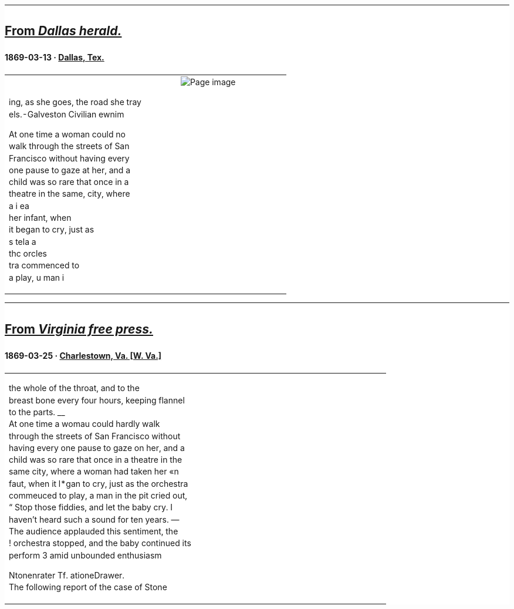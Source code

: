 </tr></table>

---

## [From _Dallas herald._](https://www.loc.gov/resource/sn84022278/1869-03-13/ed-1/?sp=1)

#### 1869-03-13 &middot; [Dallas, Tex.](http://dbpedia.org/resource/Dallas)

<table style="width: 100%;"><tr><td style="width: 50%">

­  
ing, as she goes, the road she tray  
els.-Galveston Civilian ewnim  
  
At one time a woman could no  
walk through the streets of San  
Francisco without having every  
one pause to gaze at her, and a  
child was so rare that once in a  
theatre in the same, city, where  
a i ea  
her infant, when  
it began to cry, just as  
s tela  a  
thc orcles  
tra commenced to  
a play, u man i
</td><td style="width: 50%; max-height: 75%; margin: auto; display: block;">
<img alt="Page image" src="https://tile.loc.gov/image-services/iiif/service:ndnp:txdn:batch_txdn_eagle_ver01:data:sn84022278:00200296540:1869031301:0255/pct:26.885553,80.529509,10.975610,5.874242/!600,600/0/default.jpg"/>
</td>
</tr></table>

---

## [From _Virginia free press._](https://www.loc.gov/resource/sn84026784/1869-03-25/ed-1/?sp=1)

#### 1869-03-25 &middot; [Charlestown, Va. [W. Va.]](http://dbpedia.org/resource/Charles_Town%2C_West_Virginia)

<table style="width: 100%;"><tr><td style="width: 50%">

 the whole of the throat, and to the  
breast bone every four hours, keeping flannel  
to the parts. __  
At one time a womau could hardly walk  
through the streets of San Francisco without  
having every one pause to gaze on her, and a  
child was so rare that once in a theatre in the  
same city, where a woman had taken her «n­  
faut, when it l*gan to cry, just as the orchestra  
commeuced to play, a man in the pit cried out,  
“ Stop those fiddies, and let the baby cry. I  
haven’t heard such a sound for ten years. —  
The audience applauded this sentiment, the  
! orchestra stopped, and the baby continued its  
perform 3 amid unbounded enthusiasm  
  
Ntonenrater Tf. ationeDrawer.  
The following report of the case of Stone
</td><td style="width: 50%; max-height: 75%; margin: auto; display: block;">
